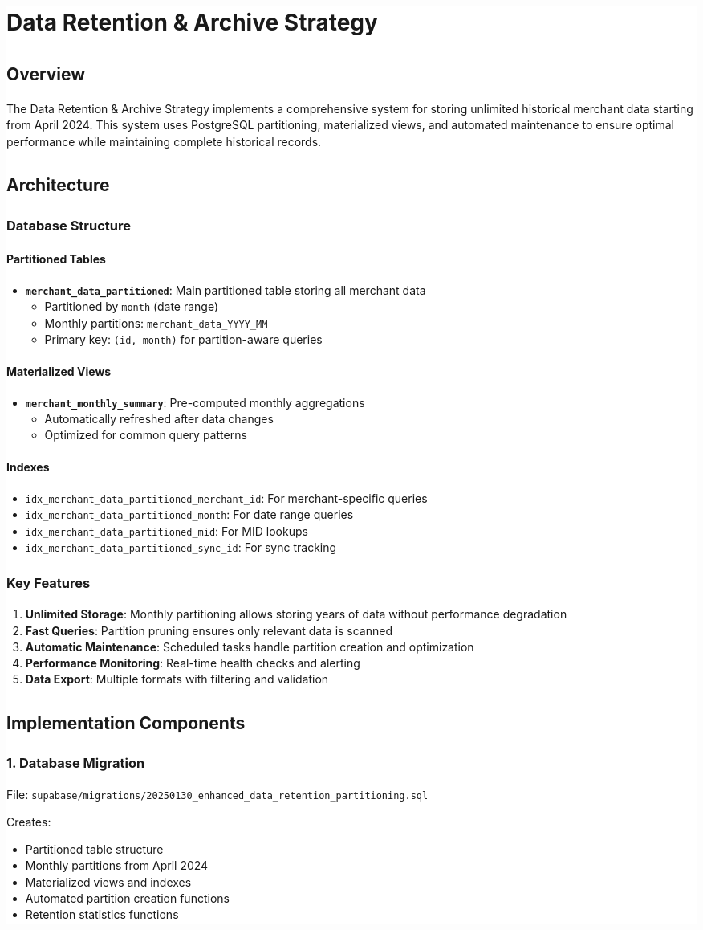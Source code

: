 # Data Retention & Archive Strategy

## Overview

The Data Retention & Archive Strategy implements a comprehensive system for storing unlimited historical merchant data starting from April 2024. This system uses PostgreSQL partitioning, materialized views, and automated maintenance to ensure optimal performance while maintaining complete historical records.

## Architecture

### Database Structure

#### Partitioned Tables
- **`merchant_data_partitioned`**: Main partitioned table storing all merchant data
  - Partitioned by `month` (date range)
  - Monthly partitions: `merchant_data_YYYY_MM`
  - Primary key: `(id, month)` for partition-aware queries

#### Materialized Views
- **`merchant_monthly_summary`**: Pre-computed monthly aggregations
  - Automatically refreshed after data changes
  - Optimized for common query patterns

#### Indexes
- `idx_merchant_data_partitioned_merchant_id`: For merchant-specific queries
- `idx_merchant_data_partitioned_month`: For date range queries
- `idx_merchant_data_partitioned_mid`: For MID lookups
- `idx_merchant_data_partitioned_sync_id`: For sync tracking

### Key Features

1. **Unlimited Storage**: Monthly partitioning allows storing years of data without performance degradation
2. **Fast Queries**: Partition pruning ensures only relevant data is scanned
3. **Automatic Maintenance**: Scheduled tasks handle partition creation and optimization
4. **Performance Monitoring**: Real-time health checks and alerting
5. **Data Export**: Multiple formats with filtering and validation

## Implementation Components

### 1. Database Migration
File: `supabase/migrations/20250130_enhanced_data_retention_partitioning.sql`

Creates:
- Partitioned table structure
- Monthly partitions from April 2024
- Materialized views and indexes
- Automated partition creation functions
- Retention statistics functions
